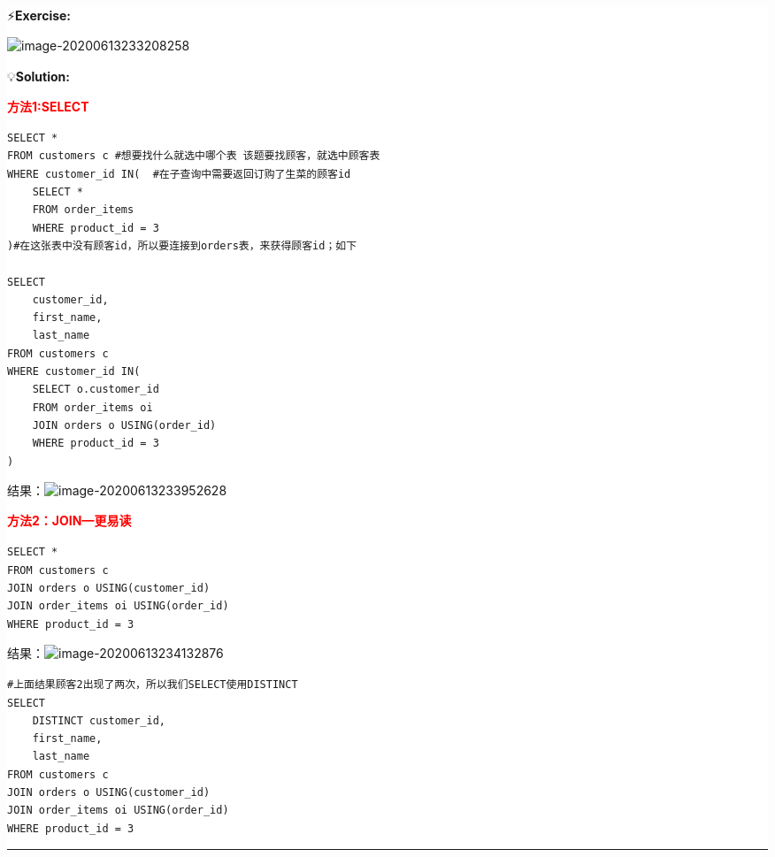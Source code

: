 
⚡**Exercise:**

![image-20200613233208258](https://i.loli.net/2020/06/13/GPWkHlQ92bmDnsR.png)

💡**Solution:**

<span style='color:red;font-weight:bold'>方法1:SELECT</span>

```mysql
SELECT *
FROM customers c #想要找什么就选中哪个表 该题要找顾客，就选中顾客表
WHERE customer_id IN(  #在子查询中需要返回订购了生菜的顾客id
	SELECT *
	FROM order_items 
	WHERE product_id = 3 
)#在这张表中没有顾客id，所以要连接到orders表，来获得顾客id；如下

SELECT 
	customer_id,
	first_name,
	last_name
FROM customers c 
WHERE customer_id IN(  
	SELECT o.customer_id
	FROM order_items oi
	JOIN orders o USING(order_id)
	WHERE product_id = 3
)
```

结果：![image-20200613233952628](https://i.loli.net/2020/06/13/o8YMZitLJkyl69G.png)

<span style='color:red;font-weight:bold'>方法2：JOIN—更易读</span> 

```mysql
SELECT *
FROM customers c
JOIN orders o USING(customer_id)
JOIN order_items oi USING(order_id)
WHERE product_id = 3
```

结果：![image-20200613234132876](https://i.loli.net/2020/06/13/HklE9By4sSW5pcO.png)

```mysql
#上面结果顾客2出现了两次，所以我们SELECT使用DISTINCT
SELECT 
	DISTINCT customer_id,
	first_name,
	last_name
FROM customers c
JOIN orders o USING(customer_id)
JOIN order_items oi USING(order_id)
WHERE product_id = 3
```

---